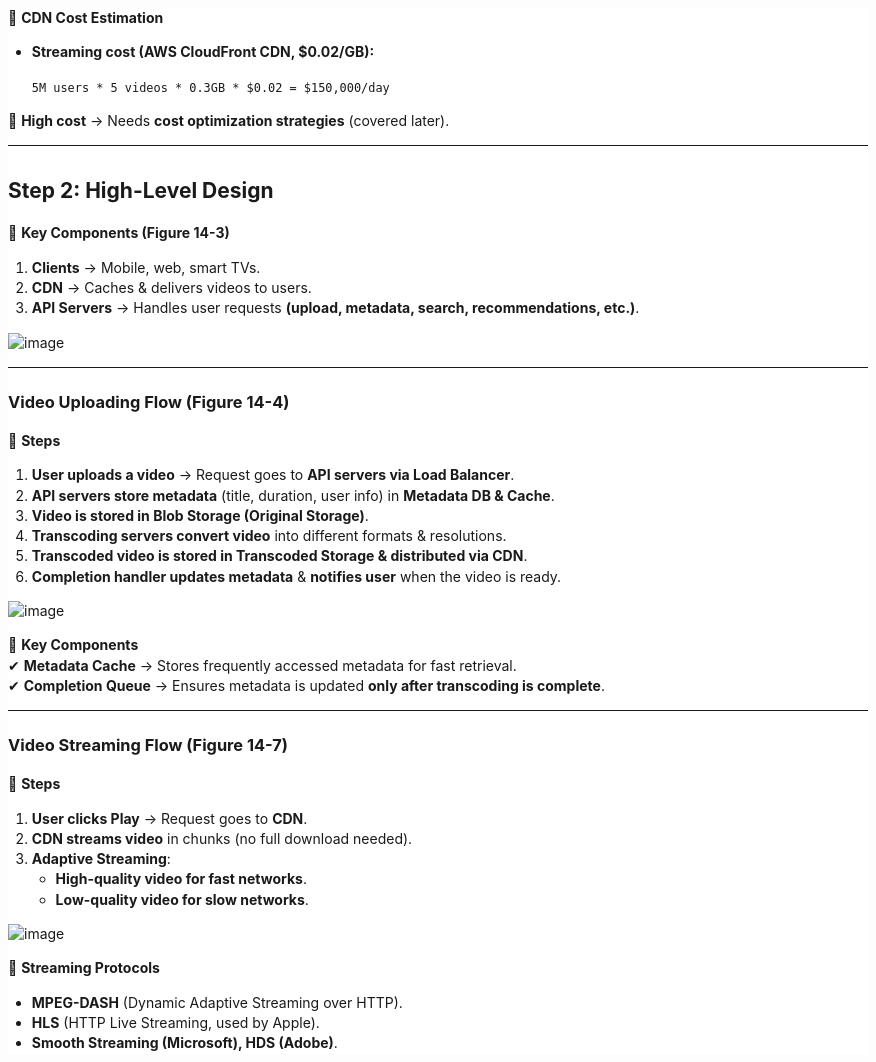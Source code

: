📌 **CDN Cost Estimation**  
- **Streaming cost (AWS CloudFront CDN, $0.02/GB):**  
  ```
  5M users * 5 videos * 0.3GB * $0.02 = $150,000/day
  ```
🚨 **High cost** → Needs **cost optimization strategies** (covered later).  

---

## **Step 2: High-Level Design**
📌 **Key Components (Figure 14-3)**  
1. **Clients** → Mobile, web, smart TVs.  
2. **CDN** → Caches & delivers videos to users.  
3. **API Servers** → Handles user requests **(upload, metadata, search, recommendations, etc.)**.  

![image](https://github.com/user-attachments/assets/2d3db1be-8db0-4ab4-9aa2-9a223850a192)

---

### **Video Uploading Flow (Figure 14-4)**
📌 **Steps**  
1. **User uploads a video** → Request goes to **API servers via Load Balancer**.  
2. **API servers store metadata** (title, duration, user info) in **Metadata DB & Cache**.  
3. **Video is stored in Blob Storage (Original Storage)**.  
4. **Transcoding servers convert video** into different formats & resolutions.  
5. **Transcoded video is stored in Transcoded Storage & distributed via CDN**.  
6. **Completion handler updates metadata** & **notifies user** when the video is ready.  

![image](https://github.com/user-attachments/assets/4c96c871-dee8-4bc3-9d3c-02964ce1e8bf)


📌 **Key Components**  
✔ **Metadata Cache** → Stores frequently accessed metadata for fast retrieval.  
✔ **Completion Queue** → Ensures metadata is updated **only after transcoding is complete**.  

---

### **Video Streaming Flow (Figure 14-7)**
📌 **Steps**  
1. **User clicks Play** → Request goes to **CDN**.  
2. **CDN streams video** in chunks (no full download needed).  
3. **Adaptive Streaming**:  
   - **High-quality video for fast networks**.  
   - **Low-quality video for slow networks**.  

![image](https://github.com/user-attachments/assets/42f162b2-1afd-4802-9a19-d024472dcb7e)

📌 **Streaming Protocols**  
- **MPEG-DASH** (Dynamic Adaptive Streaming over HTTP).  
- **HLS** (HTTP Live Streaming, used by Apple).  
- **Smooth Streaming (Microsoft), HDS (Adobe)**.  
